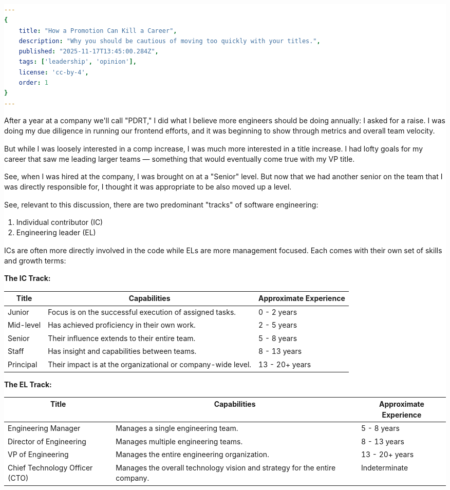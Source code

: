 ```yaml
---
{
    title: "How a Promotion Can Kill a Career",
    description: "Why you should be cautious of moving too quickly with your titles.",
    published: "2025-11-17T13:45:00.284Z",
    tags: ['leadership', 'opinion'],
    license: 'cc-by-4',
    order: 1
}
---
```


After a year at a company we'll call "PDRT," I did what I believe more engineers should be doing annually: I asked for a raise. I was doing my due diligence in running our frontend efforts, and it was beginning to show through metrics and overall team velocity.

But while I was loosely interested in a comp increase, I was much more interested in a title increase. I had lofty goals for my career that saw me leading larger teams — something that would eventually come true with my VP title.

See, when I was hired at the company, I was brought on at a "Senior" level. But now that we had another senior on the team that I was directly responsible for, I thought it was appropriate to be also moved up a level.

See, relevant to this discussion, there are two predominant "tracks" of software engineering:

1) Individual contributor (IC)
2) Engineering leader (EL)

ICs are often more directly involved in the code while ELs are more management focused. Each comes with their own set of skills and growth terms:

**The IC Track:**

| Title     | Capabilities                                                 | Approximate Experience |
|-----------|--------------------------------------------------------------|------------------------|
| Junior    | Focus is on the successful execution of assigned tasks.      | 0 - 2 years            |
| Mid-level | Has achieved proficiency in their own work.                  | 2 - 5 years            |
| Senior    | Their influence extends to their entire team.                | 5 - 8 years            |
| Staff     | Has insight and capabilities between teams.                  | 8 - 13 years           |
| Principal | Their impact is at the organizational or company-wide level. | 13 - 20+ years         |

**The EL Track:**

| Title                          | Capabilities                                                               | Approximate Experience |
|--------------------------------|----------------------------------------------------------------------------|------------------------|
| Engineering Manager            | Manages a single engineering team.                                         | 5 - 8 years            |
| Director of Engineering        | Manages multiple engineering teams.                                        | 8 - 13 years           |
| VP of Engineering              | Manages the entire engineering organization.                               | 13 - 20+ years         |
| Chief Technology Officer (CTO) | Manages the overall technology vision and strategy for the entire company. | Indeterminate          |
